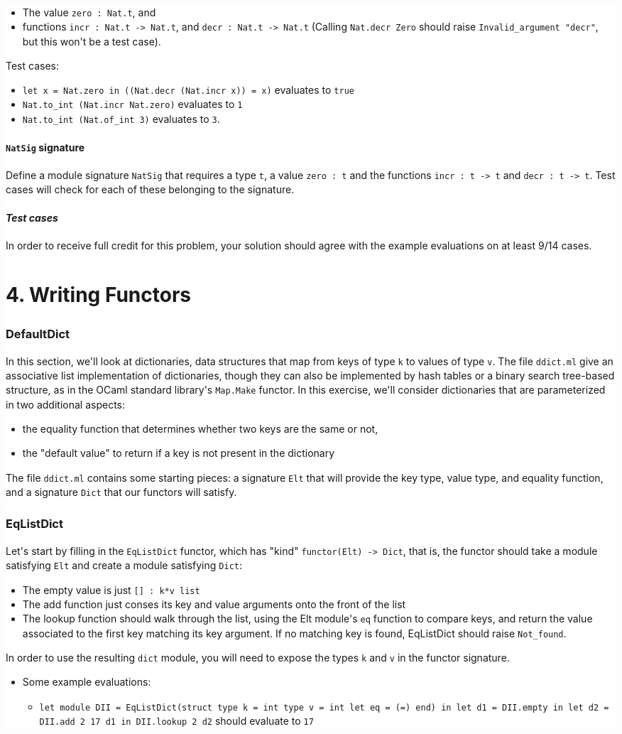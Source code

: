 + The value `zero : Nat.t`, and
+ functions `incr : Nat.t -> Nat.t`, and `decr : Nat.t -> Nat.t` (Calling `Nat.decr Zero` should raise `Invalid_argument "decr"`, but this won't be a test case).  

Test cases:

+ `let x = Nat.zero in ((Nat.decr (Nat.incr x)) = x)` evaluates to `true`
+ `Nat.to_int (Nat.incr Nat.zero)` evaluates to `1`
+ `Nat.to_int (Nat.of_int 3)` evaluates to `3`.  

#### `NatSig` signature

Define a module signature `NatSig` that requires a type `t`, a value `zero : t` and the functions `incr : t -> t` and `decr : t -> t`.  Test cases will check for each of these belonging to the signature.


#### _Test cases_

In order to receive full credit for this problem, your solution should agree with the example evaluations on at least 9/14 cases.

# 4. Writing Functors

### DefaultDict

In this section, we'll look at dictionaries, data structures that map from keys of type `k` to values of type `v`.  The file `ddict.ml` give an associative list implementation of dictionaries, though they can also be implemented by hash tables or a binary search tree-based structure, as in the OCaml standard library's `Map.Make` functor.   In this exercise, we'll consider dictionaries that are parameterized in two additional aspects:

* the equality function that determines whether two keys are the same or not,

* the "default value" to return if a key is not present in the dictionary

The file `ddict.ml` contains some starting pieces: a signature `Elt` that will provide the key type, value type, and equality function, and a signature `Dict` that our functors will satisfy.

### EqListDict

Let's start by filling in the `EqListDict` functor, which has "kind" `functor(Elt) -> Dict`, that is, the functor should take a module satisfying `Elt` and create a module satisfying `Dict`:

+ The empty value is just `[] : k*v list`
+ The add function just conses its key and value arguments onto the front of the list
+ The lookup function should walk through the list, using the Elt module's `eq` function to compare keys, and return the value associated to the first key matching its key argument.  If no matching key is found, EqListDict should raise `Not_found`.

In order to use the resulting `dict` module, you will need to expose the types `k` and `v` in the functor signature.

+ Some example evaluations:

    * `let module DII = EqListDict(struct type k = int type v = int let eq = (=) end) in let d1 = DII.empty in let d2 = DII.add 2 17 d1 in DII.lookup 2 d2` should evaluate to `17`
